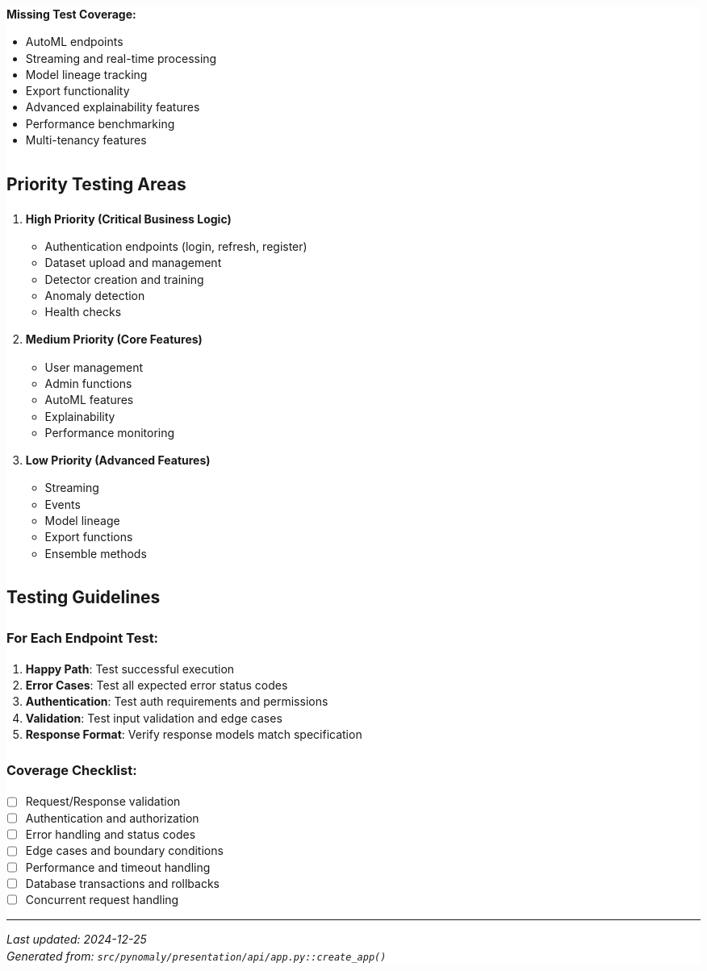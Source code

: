 **Missing Test Coverage:**
- AutoML endpoints
- Streaming and real-time processing
- Model lineage tracking
- Export functionality
- Advanced explainability features
- Performance benchmarking
- Multi-tenancy features

## Priority Testing Areas

1. **High Priority (Critical Business Logic)**
   - Authentication endpoints (login, refresh, register)
   - Dataset upload and management
   - Detector creation and training
   - Anomaly detection
   - Health checks

2. **Medium Priority (Core Features)**
   - User management
   - Admin functions
   - AutoML features
   - Explainability
   - Performance monitoring

3. **Low Priority (Advanced Features)**
   - Streaming
   - Events
   - Model lineage
   - Export functions
   - Ensemble methods

## Testing Guidelines

### For Each Endpoint Test:
1. **Happy Path**: Test successful execution
2. **Error Cases**: Test all expected error status codes
3. **Authentication**: Test auth requirements and permissions
4. **Validation**: Test input validation and edge cases
5. **Response Format**: Verify response models match specification

### Coverage Checklist:
- [ ] Request/Response validation
- [ ] Authentication and authorization
- [ ] Error handling and status codes
- [ ] Edge cases and boundary conditions
- [ ] Performance and timeout handling
- [ ] Database transactions and rollbacks
- [ ] Concurrent request handling

---

*Last updated: 2024-12-25*  
*Generated from: `src/pynomaly/presentation/api/app.py::create_app()`*

